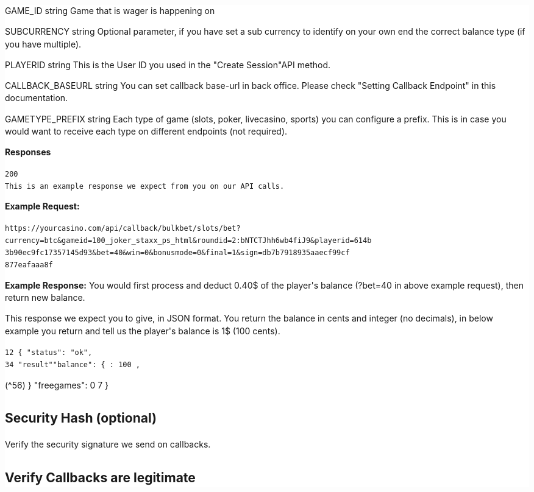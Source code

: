GAME_ID string
Game that is wager is happening on

SUBCURRENCY string
Optional parameter, if you have set a sub currency to
identify on your own end the correct balance type (if you have multiple).

PLAYERID string
This is the User ID you used in the "Create Session"API method.

CALLBACK_BASEURL string
You can set callback base-url in back office. Please check "Setting Callback Endpoint" in this documentation.

GAMETYPE_PREFIX string
Each type of game (slots, poker, livecasino, sports) you can configure a prefix. This is in case you would want
to receive each type on different endpoints (not required).

**Responses**


```
200
This is an example response we expect from you on our API calls.
```
**Example Request:**

```
https://yourcasino.com/api/callback/bulkbet/slots/bet?
currency=btc&gameid=100_joker_staxx_ps_html&roundid=2:bNTCTJhh6wb4fiJ9&playerid=614b
3b90ec9fc17357145d93&bet=40&win=0&bonusmode=0&final=1&sign=db7b7918935aaecf99cf
877eafaaa8f
```
**Example Response:**
You would first process and deduct 0.40$ of the player's balance (?bet=40 in above example request), then
return new balance.

This response we expect you to give, in JSON format. You return the balance in cents and integer (no
decimals), in below example you return and tell us the player's balance is 1$ (100 cents).

```
12 { "status": "ok",
34 "result""balance": { : 100 ,
```
(^56) } "freegames": 0
7 }

## Security Hash (optional)

Verify the security signature we send on callbacks.

## Verify Callbacks are legitimate
